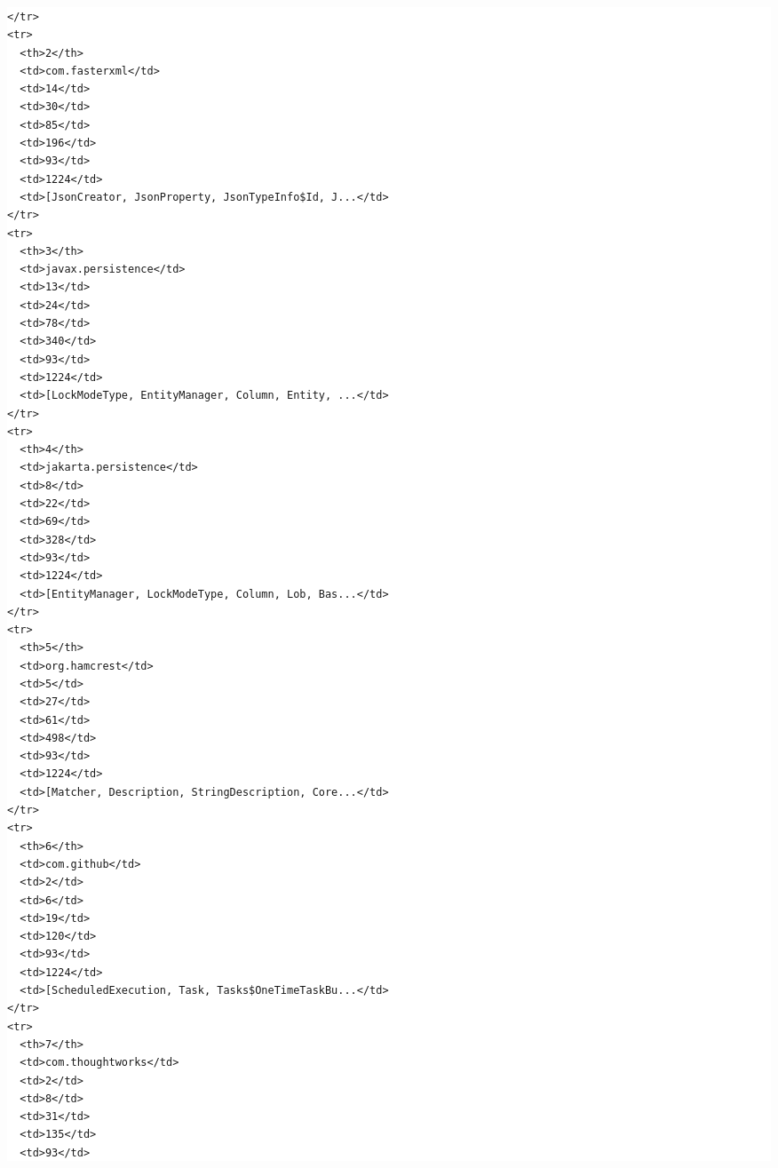     </tr>
    <tr>
      <th>2</th>
      <td>com.fasterxml</td>
      <td>14</td>
      <td>30</td>
      <td>85</td>
      <td>196</td>
      <td>93</td>
      <td>1224</td>
      <td>[JsonCreator, JsonProperty, JsonTypeInfo$Id, J...</td>
    </tr>
    <tr>
      <th>3</th>
      <td>javax.persistence</td>
      <td>13</td>
      <td>24</td>
      <td>78</td>
      <td>340</td>
      <td>93</td>
      <td>1224</td>
      <td>[LockModeType, EntityManager, Column, Entity, ...</td>
    </tr>
    <tr>
      <th>4</th>
      <td>jakarta.persistence</td>
      <td>8</td>
      <td>22</td>
      <td>69</td>
      <td>328</td>
      <td>93</td>
      <td>1224</td>
      <td>[EntityManager, LockModeType, Column, Lob, Bas...</td>
    </tr>
    <tr>
      <th>5</th>
      <td>org.hamcrest</td>
      <td>5</td>
      <td>27</td>
      <td>61</td>
      <td>498</td>
      <td>93</td>
      <td>1224</td>
      <td>[Matcher, Description, StringDescription, Core...</td>
    </tr>
    <tr>
      <th>6</th>
      <td>com.github</td>
      <td>2</td>
      <td>6</td>
      <td>19</td>
      <td>120</td>
      <td>93</td>
      <td>1224</td>
      <td>[ScheduledExecution, Task, Tasks$OneTimeTaskBu...</td>
    </tr>
    <tr>
      <th>7</th>
      <td>com.thoughtworks</td>
      <td>2</td>
      <td>8</td>
      <td>31</td>
      <td>135</td>
      <td>93</td>